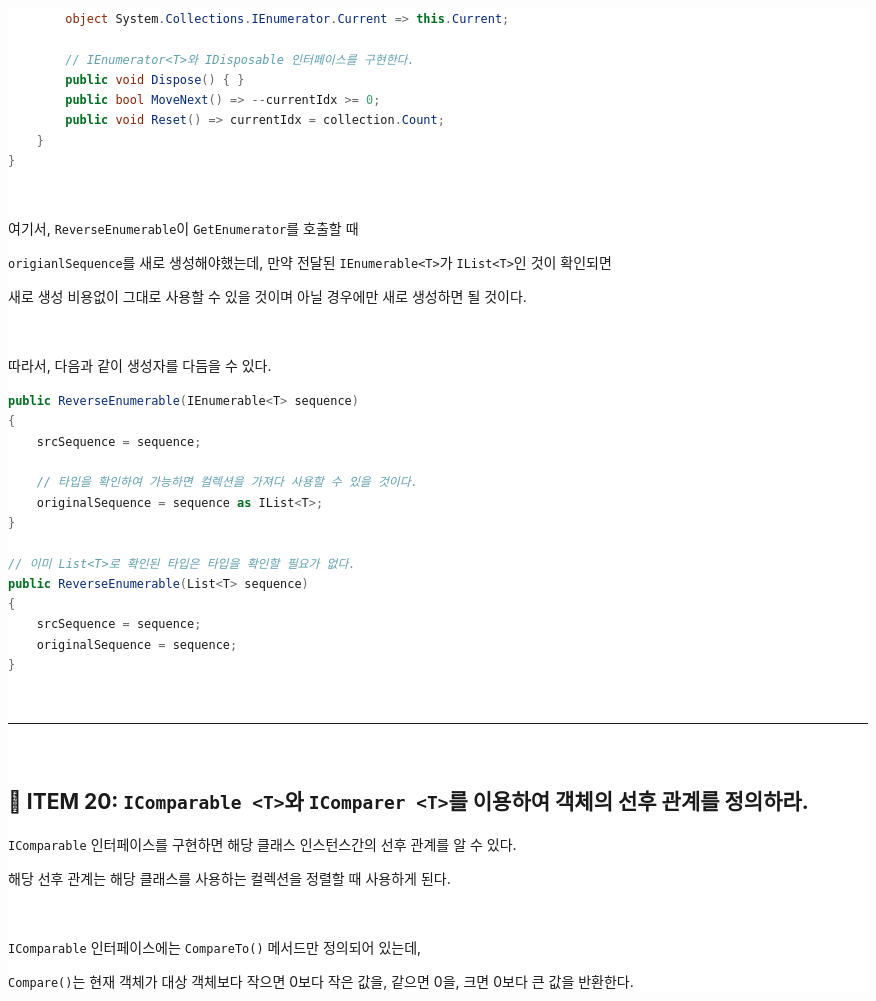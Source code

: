 ``` cs
        object System.Collections.IEnumerator.Current => this.Current;

        // IEnumerator<T>와 IDisposable 인터페이스를 구현한다.
        public void Dispose() { }
        public bool MoveNext() => --currentIdx >= 0;
        public void Reset() => currentIdx = collection.Count;
    }
}
```

<br>

여기서, `ReverseEnumerable`이 `GetEnumerator`를 호출할 때 

`origianlSequence`를 새로 생성해야했는데, 만약 전달된 `IEnumerable<T>`가 `IList<T>`인 것이 확인되면

새로 생성 비용없이 그대로 사용할 수 있을 것이며 아닐 경우에만 새로 생성하면 될 것이다.

<br>

따라서, 다음과 같이 생성자를 다듬을 수 있다.

``` cs
public ReverseEnumerable(IEnumerable<T> sequence)
{
    srcSequence = sequence;

    // 타입을 확인하여 가능하면 컬렉션을 가져다 사용할 수 있을 것이다.
    originalSequence = sequence as IList<T>;
}

// 이미 List<T>로 확인된 타입은 타입을 확인할 필요가 없다.
public ReverseEnumerable(List<T> sequence)
{
    srcSequence = sequence;
    originalSequence = sequence;
}
```

<Br>

---

<br>

## 🔸 ITEM 20: `IComparable <T>`와 `IComparer <T>`를 이용하여 객체의 선후 관계를 정의하라.

`IComparable` 인터페이스를 구현하면 해당 클래스 인스턴스간의 선후 관계를 알 수 있다. 

해당 선후 관계는 해당 클래스를 사용하는 컬렉션을 정렬할 때 사용하게 된다.

<br>

`IComparable` 인터페이스에는 `CompareTo()` 메서드만 정의되어 있는데,

`Compare()`는 현재 객체가 대상 객체보다 작으면 0보다 작은 값을, 같으면 0을, 크면 0보다 큰 값을 반환한다.
